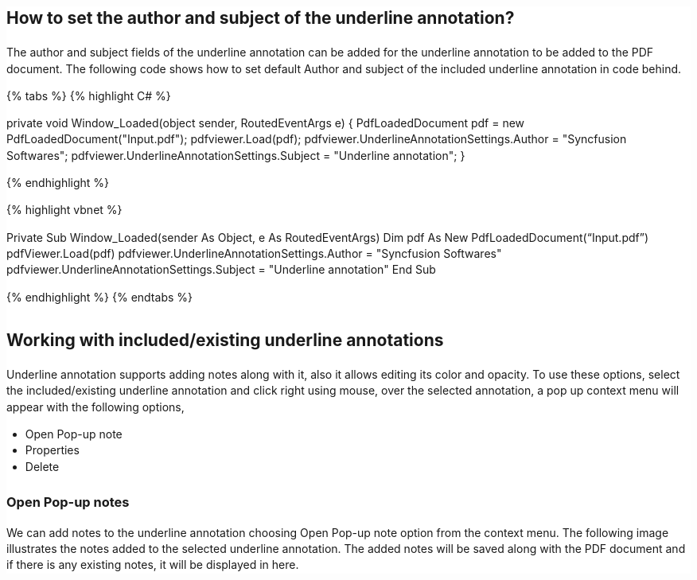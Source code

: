 ## How to set the author and subject of the underline annotation?

The author and subject fields of the underline annotation can be added for the underline annotation to be added to the PDF document. The following code shows how to set default Author and subject of the included underline annotation in code behind.

{% tabs %}
{% highlight C# %}

private void Window_Loaded(object sender, RoutedEventArgs e)
{
    PdfLoadedDocument pdf = new PdfLoadedDocument("Input.pdf");
    pdfviewer.Load(pdf);
    pdfviewer.UnderlineAnnotationSettings.Author = "Syncfusion Softwares";
    pdfviewer.UnderlineAnnotationSettings.Subject = "Underline annotation";
}

{% endhighlight %}


{% highlight vbnet %}

Private Sub Window_Loaded(sender As Object, e As RoutedEventArgs)
    Dim pdf As New PdfLoadedDocument(“Input.pdf”)
    pdfViewer.Load(pdf)
    pdfviewer.UnderlineAnnotationSettings.Author = "Syncfusion Softwares"
    pdfviewer.UnderlineAnnotationSettings.Subject = "Underline annotation"
End Sub

{% endhighlight %}
{% endtabs %}

## Working with included/existing underline annotations

Underline annotation supports adding notes along with it, also it allows editing its color and opacity. To use these options, select the included/existing underline annotation and click right using mouse, over the selected annotation, a pop up context menu will appear with the following options,

*	Open Pop-up note
*	Properties
*	Delete

### Open Pop-up notes

We can add notes to the underline annotation choosing Open Pop-up note option from the context menu. The following image illustrates the notes added to the selected underline annotation. The added notes will be saved along with the PDF document and if there is any existing notes, it will be displayed in here.
